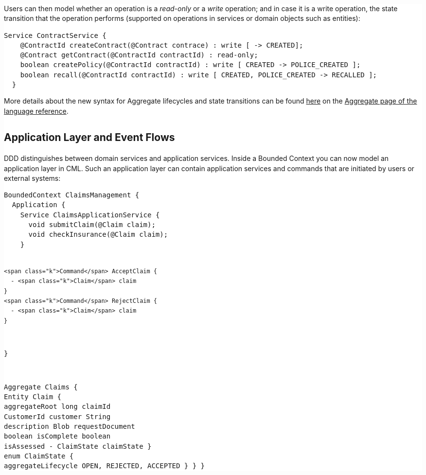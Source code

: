 Users can then model whether an operation is a _read-only_ or a _write_ operation; and in case it is a write operation, the state transition that the operation performs (supported on operations in services or domain objects such as entities):

<div class="highlight"><pre><span></span><span class="k">Service</span> ContractService {
    @ContractId createContract(@Contract contrace) : <span class="k">write</span> [ -&gt; CREATED];
    @Contract getContract(@ContractId contractId) : <span class="k">read</span>-<span class="k">only</span>;
    <span class="k">boolean</span> createPolicy(@ContractId contractId) : <span class="k">write</span> [ CREATED -&gt; POLICE_CREATED ];
    <span class="k">boolean</span> recall(@ContractId contractId) : <span class="k">write</span> [ CREATED, POLICE_CREATED -&gt; RECALLED ];
  }
</pre></div>

More details about the new syntax for Aggregate lifecycles and state transitions can be found [here](/docs/aggregate/#aggregate-lifecycle-and-state-transitions) on the [Aggregate page of the language reference](/docs/aggregate/#aggregate-lifecycle-and-state-transitions).

## Application Layer and Event Flows
DDD distinguishes between domain services and application services. Inside a Bounded Context you can now model an application layer in CML. Such an application layer can contain application services and commands that are initiated by users or external systems:

<div class="highlight"><pre><span></span><span class="k">BoundedContext</span> ClaimsManagement {
  <span class="k">Application</span> {
    <span class="k">Service</span> ClaimsApplicationService {
      <span class="k">void</span> submitClaim(@Claim claim);
      <span class="k">void</span> checkInsurance(@Claim claim);
    }

    <span class="k">Command</span> AcceptClaim {
      - <span class="k">Claim</span> claim
    }
    <span class="k">Command</span> RejectClaim {
      - <span class="k">Claim</span> claim
    }
  }
  
  <span class="k">Aggregate</span> Claims {
    <span class="k">Entity</span> Claim {
      <span class="k">aggregateRoot</span>
      <span class="k">long</span> claimId
      CustomerId <span class="k">customer</span>
      <span class="k">String</span> description
      <span class="k">Blob</span> requestDocument
      <span class="k">boolean</span> isComplete
      <span class="k">boolean</span> isAssessed
      - <span class="k">ClaimState</span> claimState
    }
    <span class="k">enum</span> ClaimState {
      <span class="k">aggregateLifecycle</span>
      OPEN, REJECTED, ACCEPTED
    }
  }
}
</pre></div>
